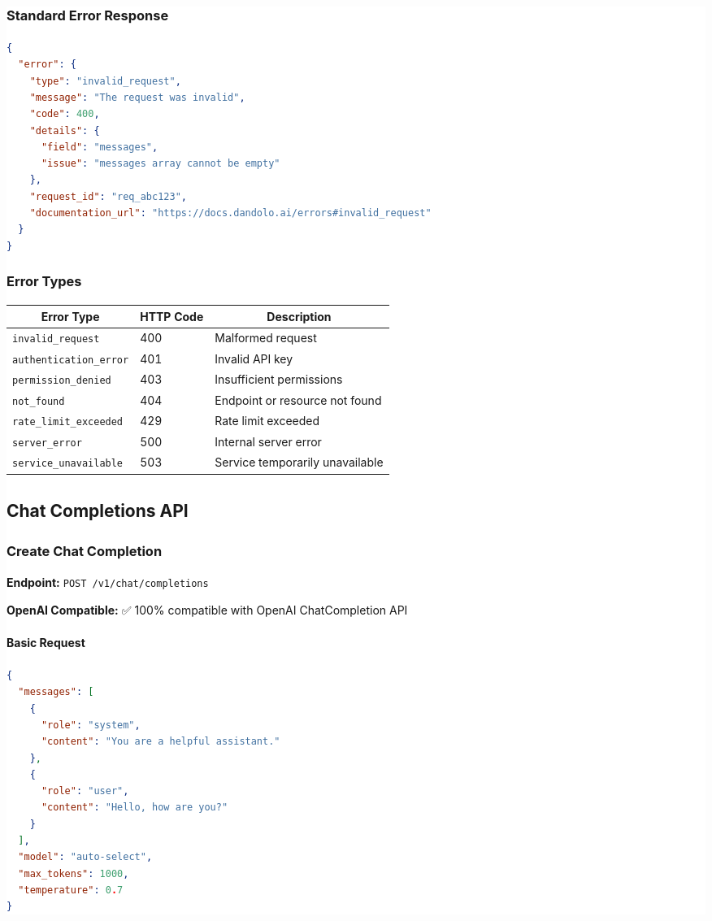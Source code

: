 ### Standard Error Response

```json
{
  "error": {
    "type": "invalid_request",
    "message": "The request was invalid",
    "code": 400,
    "details": {
      "field": "messages",
      "issue": "messages array cannot be empty"
    },
    "request_id": "req_abc123",
    "documentation_url": "https://docs.dandolo.ai/errors#invalid_request"
  }
}
```

### Error Types

| Error Type | HTTP Code | Description |
|------------|-----------|-------------|
| `invalid_request` | 400 | Malformed request |
| `authentication_error` | 401 | Invalid API key |
| `permission_denied` | 403 | Insufficient permissions |
| `not_found` | 404 | Endpoint or resource not found |
| `rate_limit_exceeded` | 429 | Rate limit exceeded |
| `server_error` | 500 | Internal server error |
| `service_unavailable` | 503 | Service temporarily unavailable |

## Chat Completions API

### Create Chat Completion

**Endpoint:** `POST /v1/chat/completions`

**OpenAI Compatible:** ✅ 100% compatible with OpenAI ChatCompletion API

#### Basic Request

```json
{
  "messages": [
    {
      "role": "system",
      "content": "You are a helpful assistant."
    },
    {
      "role": "user", 
      "content": "Hello, how are you?"
    }
  ],
  "model": "auto-select",
  "max_tokens": 1000,
  "temperature": 0.7
}
```
